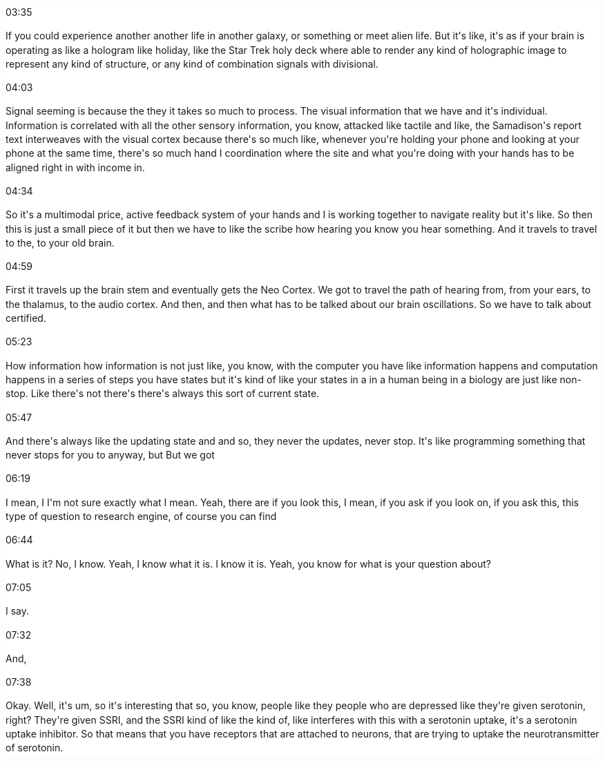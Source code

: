 03:35

If you could experience another another life in another galaxy, or something or meet alien life. But it's like, it's as if your brain is operating as like a hologram like holiday, like the Star Trek holy deck where able to render any kind of holographic image to represent any kind of structure, or any kind of combination signals with divisional.

04:03

Signal seeming is because the they it takes so much to process. The visual information that we have and it's individual. Information is correlated with all the other sensory information, you know, attacked like tactile and like, the Samadison's report text interweaves with the visual cortex because there's so much like, whenever you're holding your phone and looking at your phone at the same time, there's so much hand I coordination where the site and what you're doing with your hands has to be aligned right in with income in.

04:34

So it's a multimodal price, active feedback system of your hands and I is working together to navigate reality but it's like. So then this is just a small piece of it but then we have to like the scribe how hearing you know you hear something. And it travels to travel to the, to your old brain.

04:59

First it travels up the brain stem and eventually gets the Neo Cortex. We got to travel the path of hearing from, from your ears, to the thalamus, to the audio cortex. And then, and then what has to be talked about our brain oscillations. So we have to talk about certified.

05:23

How information how information is not just like, you know, with the computer you have like information happens and computation happens in a series of steps you have states but it's kind of like your states in a in a human being in a biology are just like non-stop. Like there's not there's there's always this sort of current state.

05:47

And there's always like the updating state and and so, they never the updates, never stop. It's like programming something that never stops for you to anyway, but But we got

06:19

I mean, I I'm not sure exactly what I mean. Yeah, there are if you look this, I mean, if you ask if you look on, if you ask this, this type of question to research engine, of course you can find

06:44

What is it? No, I know. Yeah, I know what it is. I know it is. Yeah, you know for what is your question about?

07:05

I say.

07:32

And,

07:38

Okay. Well, it's um, so it's interesting that so, you know, people like they people who are depressed like they're given serotonin, right? They're given SSRI, and the SSRI kind of like the kind of, like interferes with this with a serotonin uptake, it's a serotonin uptake inhibitor. So that means that you have receptors that are attached to neurons, that are trying to uptake the neurotransmitter of serotonin.
